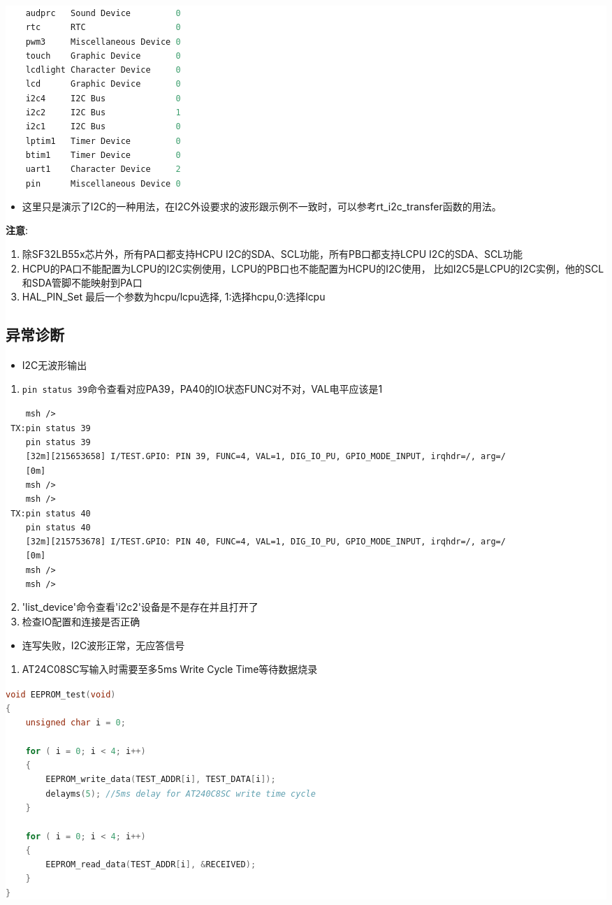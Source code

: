 ```c
    audprc   Sound Device         0       
    rtc      RTC                  0       
    pwm3     Miscellaneous Device 0       
    touch    Graphic Device       0       
    lcdlight Character Device     0       
    lcd      Graphic Device       0       
    i2c4     I2C Bus              0       
    i2c2     I2C Bus              1       
    i2c1     I2C Bus              0       
    lptim1   Timer Device         0       
    btim1    Timer Device         0       
    uart1    Character Device     2       
    pin      Miscellaneous Device 0  
```
* 这里只是演示了I2C的一种用法，在I2C外设要求的波形跟示例不一致时，可以参考rt_i2c_transfer函数的用法。

**注意**: 
1. 除SF32LB55x芯片外，所有PA口都支持HCPU I2C的SDA、SCL功能，所有PB口都支持LCPU I2C的SDA、SCL功能
2. HCPU的PA口不能配置为LCPU的I2C实例使用，LCPU的PB口也不能配置为HCPU的I2C使用，
比如I2C5是LCPU的I2C实例，他的SCL和SDA管脚不能映射到PA口
3. HAL_PIN_Set 最后一个参数为hcpu/lcpu选择, 1:选择hcpu,0:选择lcpu 
## 异常诊断
* I2C无波形输出
1. `pin status 39`命令查看对应PA39，PA40的IO状态FUNC对不对，VAL电平应该是1
```
    msh />
 TX:pin status 39
    pin status 39
    [32m][215653658] I/TEST.GPIO: PIN 39, FUNC=4, VAL=1, DIG_IO_PU, GPIO_MODE_INPUT, irqhdr=/, arg=/
    [0m]
    msh />
    msh />
 TX:pin status 40
    pin status 40
    [32m][215753678] I/TEST.GPIO: PIN 40, FUNC=4, VAL=1, DIG_IO_PU, GPIO_MODE_INPUT, irqhdr=/, arg=/
    [0m]
    msh />
    msh />
```
2. 'list_device'命令查看'i2c2'设备是不是存在并且打开了
3. 检查IO配置和连接是否正确
* 连写失败，I2C波形正常，无应答信号
1. AT24C08SC写输入时需要至多5ms Write Cycle Time等待数据烧录 
```c
void EEPROM_test(void)
{
    unsigned char i = 0;

    for ( i = 0; i < 4; i++)
    {
        EEPROM_write_data(TEST_ADDR[i], TEST_DATA[i]);
        delayms(5); //5ms delay for AT240C8SC write time cycle
    }

    for ( i = 0; i < 4; i++)
    {
        EEPROM_read_data(TEST_ADDR[i], &RECEIVED);
    }
}
```